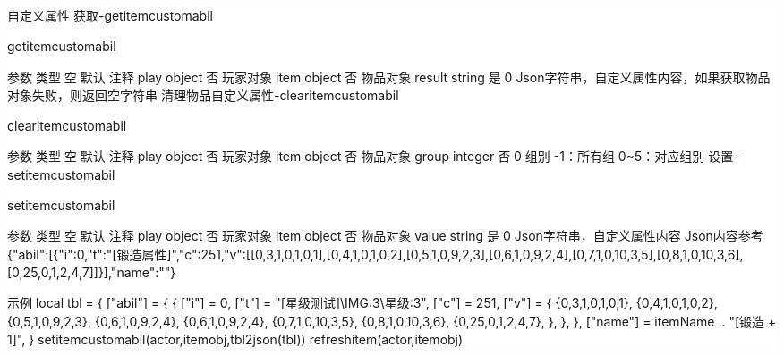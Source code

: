 自定义属性
获取-getitemcustomabil

getitemcustomabil

参数	类型	空	默认	注释
play	object	否		玩家对象
item	object	否		物品对象
result	string	是	0	Json字符串，自定义属性内容，如果获取物品对象失败，则返回空字符串
清理物品自定义属性-clearitemcustomabil

clearitemcustomabil

参数	类型	空	默认	注释
play	object	否		玩家对象
item	object	否		物品对象
group	integer	否	0	组别
-1：所有组
0~5：对应组别
设置-setitemcustomabil

setitemcustomabil

参数	类型	空	默认	注释
play	object	否		玩家对象
item	object	否		物品对象
value	string	是	0	Json字符串，自定义属性内容
Json内容参考
{"abil":[{"i":0,"t":"[锻造属性]","c":251,"v":[[0,3,1,0,1,0,1],[0,4,1,0,1,0,2],[0,5,1,0,9,2,3],[0,6,1,0,9,2,4],[0,7,1,0,10,3,5],[0,8,1,0,10,3,6],[0,25,0,1,2,4,7]]}],"name":""}

示例
          local tbl = {
              ["abil"] = {
                  {
                      ["i"] = 0,
                      ["t"] = "[星级测试]\\<IMG:3>\\星级:3",
                      ["c"] = 251,
                      ["v"] = {
                          {0,3,1,0,1,0,1},
                          {0,4,1,0,1,0,2},
                          {0,5,1,0,9,2,3},
                          {0,6,1,0,9,2,4},
                          {0,6,1,0,9,2,4},
                          {0,7,1,0,10,3,5},
                          {0,8,1,0,10,3,6},
                          {0,25,0,1,2,4,7},
                      },
                  },
              },
              ["name"] = itemName .. "[锻造 + 1]",
          }
          setitemcustomabil(actor,itemobj,tbl2json(tbl))
          refreshitem(actor,itemobj)
